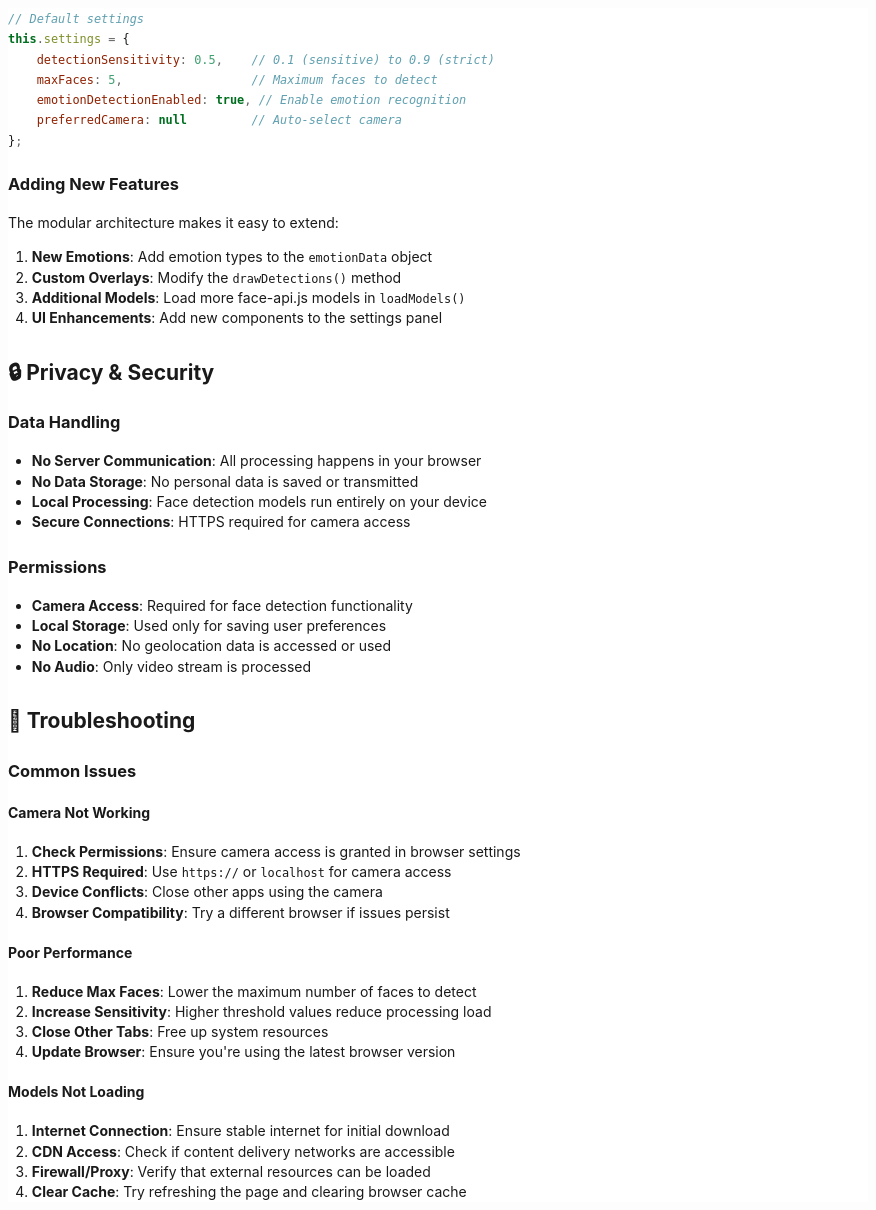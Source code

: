 ```javascript
// Default settings
this.settings = {
    detectionSensitivity: 0.5,    // 0.1 (sensitive) to 0.9 (strict)
    maxFaces: 5,                  // Maximum faces to detect
    emotionDetectionEnabled: true, // Enable emotion recognition
    preferredCamera: null         // Auto-select camera
};
```

### Adding New Features
The modular architecture makes it easy to extend:

1. **New Emotions**: Add emotion types to the `emotionData` object
2. **Custom Overlays**: Modify the `drawDetections()` method
3. **Additional Models**: Load more face-api.js models in `loadModels()`
4. **UI Enhancements**: Add new components to the settings panel

## 🔒 Privacy & Security

### Data Handling
- **No Server Communication**: All processing happens in your browser
- **No Data Storage**: No personal data is saved or transmitted
- **Local Processing**: Face detection models run entirely on your device
- **Secure Connections**: HTTPS required for camera access

### Permissions
- **Camera Access**: Required for face detection functionality
- **Local Storage**: Used only for saving user preferences
- **No Location**: No geolocation data is accessed or used
- **No Audio**: Only video stream is processed

## 🐛 Troubleshooting

### Common Issues

#### Camera Not Working
1. **Check Permissions**: Ensure camera access is granted in browser settings
2. **HTTPS Required**: Use `https://` or `localhost` for camera access
3. **Device Conflicts**: Close other apps using the camera
4. **Browser Compatibility**: Try a different browser if issues persist

#### Poor Performance
1. **Reduce Max Faces**: Lower the maximum number of faces to detect
2. **Increase Sensitivity**: Higher threshold values reduce processing load
3. **Close Other Tabs**: Free up system resources
4. **Update Browser**: Ensure you're using the latest browser version

#### Models Not Loading
1. **Internet Connection**: Ensure stable internet for initial download
2. **CDN Access**: Check if content delivery networks are accessible
3. **Firewall/Proxy**: Verify that external resources can be loaded
4. **Clear Cache**: Try refreshing the page and clearing browser cache
